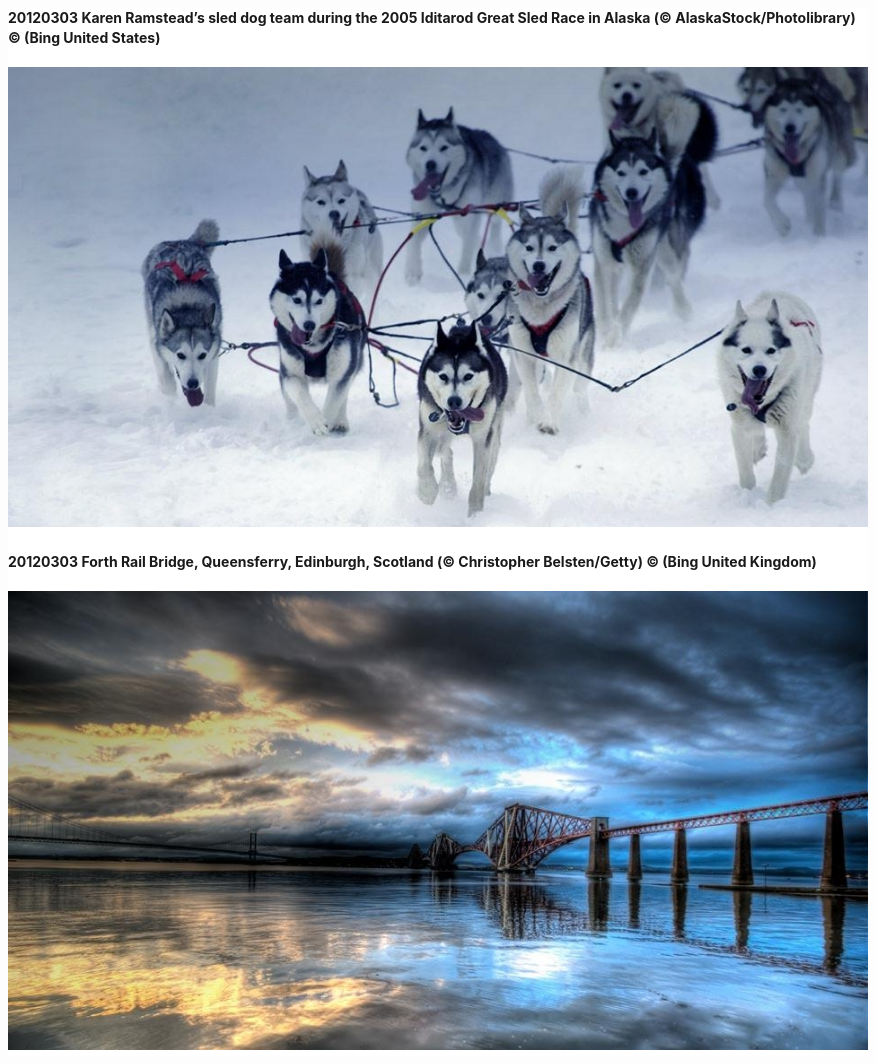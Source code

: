#### 20120303 Karen Ramstead’s sled dog team during the 2005 Iditarod Great Sled Race in Alaska (© AlaskaStock/Photolibrary) © (Bing United States)

![](20120303_Iditarod.jpg)

#### 20120303 Forth Rail Bridge, Queensferry, Edinburgh, Scotland (© Christopher Belsten/Getty) © (Bing United Kingdom)

![](20120303_ForthBridge.jpg)
